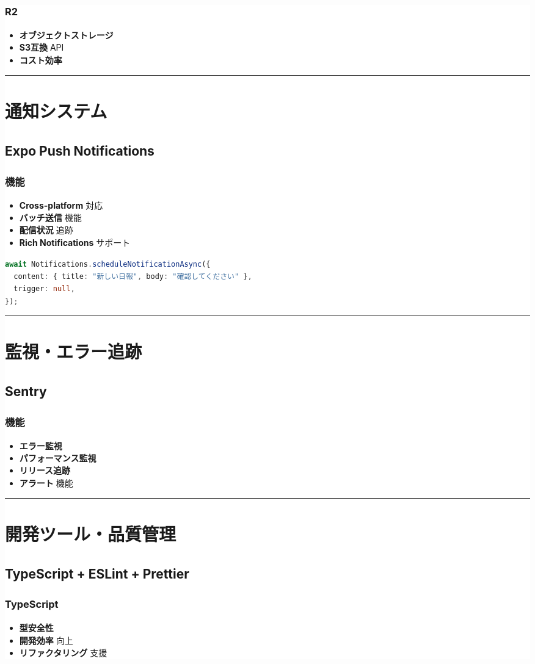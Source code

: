 ### R2
- **オブジェクトストレージ**
- **S3互換** API
- **コスト効率**

---

# 通知システム

## Expo Push Notifications

### 機能
- **Cross-platform** 対応
- **バッチ送信** 機能
- **配信状況** 追跡
- **Rich Notifications** サポート

```typescript
await Notifications.scheduleNotificationAsync({
  content: { title: "新しい日報", body: "確認してください" },
  trigger: null,
});
```

---

# 監視・エラー追跡

## Sentry

### 機能
- **エラー監視** 
- **パフォーマンス監視**
- **リリース追跡**
- **アラート** 機能

---

# 開発ツール・品質管理

## TypeScript + ESLint + Prettier

### TypeScript
- **型安全性** 
- **開発効率** 向上
- **リファクタリング** 支援
